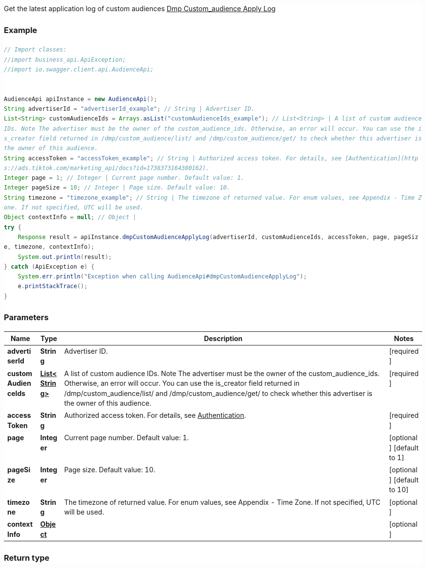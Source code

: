 Get the latest application log of custom audiences [Dmp Custom_audience Apply Log](https://ads.tiktok.com/marketing_api/docs?id&#x3D;1758615737388033)

### Example
```java
// Import classes:
//import business_api.ApiException;
//import io.swagger.client.api.AudienceApi;


AudienceApi apiInstance = new AudienceApi();
String advertiserId = "advertiserId_example"; // String | Advertiser ID.
List<String> customAudienceIds = Arrays.asList("customAudienceIds_example"); // List<String> | A list of custom audience IDs. Note The advertiser must be the owner of the custom_audience_ids. Otherwise, an error will occur. You can use the is_creator field returned in /dmp/custom_audience/list/ and /dmp/custom_audience/get/ to check whether this advertiser is the owner of this audience.
String accessToken = "accessToken_example"; // String | Authorized access token. For details, see [Authentication](https://ads.tiktok.com/marketing_api/docs?id=1738373164380162).
Integer page = 1; // Integer | Current page number. Default value: 1.
Integer pageSize = 10; // Integer | Page size. Default value: 10.
String timezone = "timezone_example"; // String | The timezone of returned value. For enum values, see Appendix - Time Zone. If not specified, UTC will be used.
Object contextInfo = null; // Object | 
try {
    Response result = apiInstance.dmpCustomAudienceApplyLog(advertiserId, customAudienceIds, accessToken, page, pageSize, timezone, contextInfo);
    System.out.println(result);
} catch (ApiException e) {
    System.err.println("Exception when calling AudienceApi#dmpCustomAudienceApplyLog");
    e.printStackTrace();
}
```

### Parameters

Name | Type | Description  | Notes
------------- | ------------- | ------------- | -------------
 **advertiserId** | **String**| Advertiser ID. |[required] 
 **customAudienceIds** | [**List&lt;String&gt;**](String.md)| A list of custom audience IDs. Note The advertiser must be the owner of the custom_audience_ids. Otherwise, an error will occur. You can use the is_creator field returned in /dmp/custom_audience/list/ and /dmp/custom_audience/get/ to check whether this advertiser is the owner of this audience. |[required] 
 **accessToken** | **String**| Authorized access token. For details, see [Authentication](https://ads.tiktok.com/marketing_api/docs?id&#x3D;1738373164380162). |[required] 
 **page** | **Integer**| Current page number. Default value: 1. | [optional] [default to 1]
 **pageSize** | **Integer**| Page size. Default value: 10. | [optional] [default to 10]
 **timezone** | **String**| The timezone of returned value. For enum values, see Appendix - Time Zone. If not specified, UTC will be used. | [optional]
 **contextInfo** | [**Object**](Object.md)|  | [optional]

### Return type
